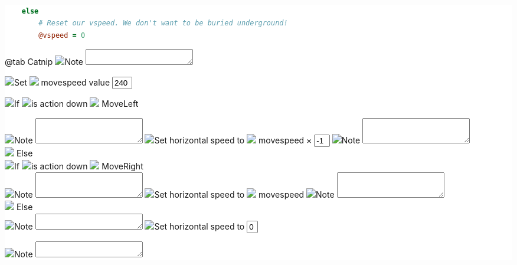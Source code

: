 ```coffee
    else
        # Reset our vspeed. We don't want to be buried underground!
        @vspeed = 0
```
@tab Catnip
<catnip-block class=" command   note selected">  <img src="/assets/icons/message-circle.svg" class="feather"><span class="catnip-block-aTextLabel">Note</span>      <textarea value="Max horizontal speed" style="height: 21px;" readonly="readonly"></textarea>         </catnip-block>

<catnip-block class=" command    selected">  <img src="/assets/icons/code-alt.svg" class="feather"><span class="catnip-block-aTextLabel">Set</span>         <catnip-block class=" computed wildcard wildcard userdefined ">  <img src="/assets/icons/archive.svg" class="feather"> <span class="catnip-block-aTextLabel">movespeed</span>              </catnip-block>  <span class="catnip-block-aTextLabel">value</span>                   <input type="text" class="catnip-block-aConstantInput wildcard " value="240" style=" width: 3.5ch;    " readonly="readonly">     </catnip-block>

<catnip-block class=" command    selected">  <img src="/assets/icons/help-circle.svg" class="feather"><span class="catnip-block-aTextLabel">If</span>         <catnip-block class=" computed boolean boolean  ">  <img src="/assets/icons/airplay.svg" class="feather"><span class="catnip-block-aTextLabel">is action down</span>          <span class="catnip-block-aConstantInput menu string ">  <img src="/assets/icons/airplay.svg" class="feather"> <span>MoveLeft</span></span>     </catnip-block>        <div class="catnip-block-Blocks"> <catnip-block-list>   <catnip-block class=" command   note ">  <img src="/assets/icons/message-circle.svg" class="feather"><span class="catnip-block-aTextLabel">Note</span>      <textarea value="If the A key or left arrow on a keyboard is down, then move to left" style="height: 37px;" readonly="readonly"></textarea>         </catnip-block>   <catnip-block class=" command    ">  <img src="/assets/icons/move.svg" class="feather"><span class="catnip-block-aTextLabel">Set horizontal speed to</span>         <catnip-block class=" computed number number  ">           <catnip-block class=" computed wildcard number userdefined ">  <img src="/assets/icons/archive.svg" class="feather"> <span class="catnip-block-aTextLabel">movespeed</span>              </catnip-block>  <span class="catnip-block-aTextLabel">×</span>                   <input type="text" class="catnip-block-aConstantInput number " value="-1" style=" width: 2.5ch;    " readonly="readonly">     </catnip-block>      </catnip-block>   <catnip-block class=" command   note ">  <img src="/assets/icons/message-circle.svg" class="feather"><span class="catnip-block-aTextLabel">Note</span>      <textarea value="Set the walking animation and transform the robot to the left" style="height: 37px;" readonly="readonly"></textarea>         </catnip-block>    </catnip-block-list> </div>     <img src="/assets/icons/alert-circle.svg" class="feather">         <span class="catnip-block-aTextLabel">Else</span>                <div class="catnip-block-Blocks"> <catnip-block-list>   <catnip-block class=" command    ">  <img src="/assets/icons/help-circle.svg" class="feather"><span class="catnip-block-aTextLabel">If</span>         <catnip-block class=" computed boolean boolean  ">  <img src="/assets/icons/airplay.svg" class="feather"><span class="catnip-block-aTextLabel">is action down</span>          <span class="catnip-block-aConstantInput menu string ">  <img src="/assets/icons/airplay.svg" class="feather"> <span>MoveRight</span></span>     </catnip-block>        <div class="catnip-block-Blocks"> <catnip-block-list>   <catnip-block class=" command   note ">  <img src="/assets/icons/message-circle.svg" class="feather"><span class="catnip-block-aTextLabel">Note</span>      <textarea value="If the D key or right arrow on a keyboard is down, then move to right" style="height: 37px;" readonly="readonly"></textarea>         </catnip-block>   <catnip-block class=" command    ">  <img src="/assets/icons/move.svg" class="feather"><span class="catnip-block-aTextLabel">Set horizontal speed to</span>         <catnip-block class=" computed wildcard number userdefined ">  <img src="/assets/icons/archive.svg" class="feather"> <span class="catnip-block-aTextLabel">movespeed</span>              </catnip-block>      </catnip-block>   <catnip-block class=" command   note ">  <img src="/assets/icons/message-circle.svg" class="feather"><span class="catnip-block-aTextLabel">Note</span>      <textarea value="Set the walking animation and transform the robot to the right" style="height: 37px;" readonly="readonly"></textarea>         </catnip-block>    </catnip-block-list> </div>     <img src="/assets/icons/alert-circle.svg" class="feather">         <span class="catnip-block-aTextLabel">Else</span>                <div class="catnip-block-Blocks"> <catnip-block-list>   <catnip-block class=" command   note ">  <img src="/assets/icons/message-circle.svg" class="feather"><span class="catnip-block-aTextLabel">Note</span>      <textarea value="Don't move horizontally if no input" style="height: 21px;" readonly="readonly"></textarea>         </catnip-block>   <catnip-block class=" command    ">  <img src="/assets/icons/move.svg" class="feather"><span class="catnip-block-aTextLabel">Set horizontal speed to</span>          <input type="text" class="catnip-block-aConstantInput number " value="0" style=" width: 1.5ch;    " readonly="readonly">     </catnip-block>    </catnip-block-list> </div>        </catnip-block>    </catnip-block-list> </div>        </catnip-block>

<catnip-block class=" command   note selected">  <img src="/assets/icons/message-circle.svg" class="feather"><span class="catnip-block-aTextLabel">Note</span>      <textarea value="If there is ground underneath the Robot…" style="height: 21px;" readonly="readonly"></textarea>         </catnip-block>
